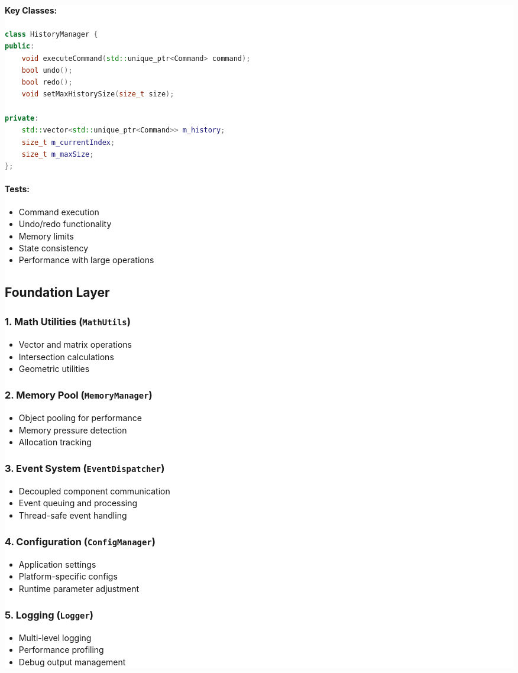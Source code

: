 #### Key Classes:
```cpp
class HistoryManager {
public:
    void executeCommand(std::unique_ptr<Command> command);
    bool undo();
    bool redo();
    void setMaxHistorySize(size_t size);
    
private:
    std::vector<std::unique_ptr<Command>> m_history;
    size_t m_currentIndex;
    size_t m_maxSize;
};
```

#### Tests:
- Command execution
- Undo/redo functionality
- Memory limits
- State consistency
- Performance with large operations

## Foundation Layer

### 1. Math Utilities (`MathUtils`)
- Vector and matrix operations
- Intersection calculations
- Geometric utilities

### 2. Memory Pool (`MemoryManager`)
- Object pooling for performance
- Memory pressure detection
- Allocation tracking

### 3. Event System (`EventDispatcher`)
- Decoupled component communication
- Event queuing and processing
- Thread-safe event handling

### 4. Configuration (`ConfigManager`)
- Application settings
- Platform-specific configs
- Runtime parameter adjustment

### 5. Logging (`Logger`)
- Multi-level logging
- Performance profiling
- Debug output management

